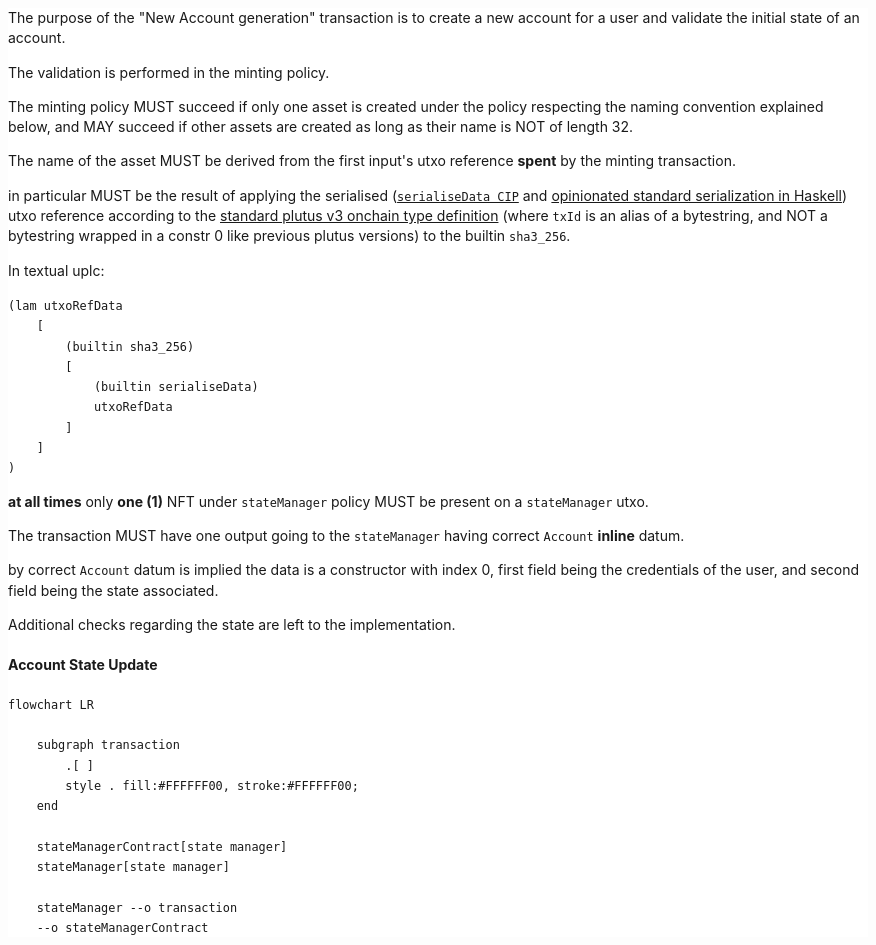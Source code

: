 The purpose of the "New Account generation" transaction is to create a new account for a user and validate the initial state of an account.

The validation is performed in the minting policy.

The minting policy MUST succeed if only one asset is created under the policy respecting the naming convention explained below, and MAY succeed if other assets are created as long as their name is NOT of length 32.

The name of the asset MUST be derived from the first input's utxo reference **spent** by the minting transaction.

in particular MUST be the result of applying the serialised ([`serialiseData CIP`](https://github.com/cardano-foundation/CIPs/blob/125ac054179074d832927ec9f5ff53f46098be4a/CIP-0042/README.md) and [opinionated standard serialization in Haskell](https://github.com/IntersectMBO/plutus/blob/1f31e640e8a258185db01fa899da63f9018c0e85/plutus-core/plutus-core/src/PlutusCore/Data.hs#L108)) utxo reference according to the [standard plutus v3 onchain type definition](https://github.com/IntersectMBO/plutus/blob/ed3799004eaf2040e7f978d6ab83209c2bac8157/plutus-ledger-api/src/PlutusLedgerApi/V3/Tx.hs#L66) (where `txId` is an alias of a bytestring, and NOT a bytestring wrapped in a constr 0 like previous plutus versions) to the builtin `sha3_256`.

In textual uplc:

```uplc
(lam utxoRefData
    [
        (builtin sha3_256)
        [
            (builtin serialiseData)
            utxoRefData
        ]
    ]
)
```

**at all times** only **one (1)** NFT under `stateManager` policy MUST be present on a `stateManager` utxo.

The transaction MUST have one output going to the `stateManager` having correct `Account` **inline** datum.

by correct `Account` datum is implied the data is a constructor with index 0, first field being the credentials of the user, and second field being the state associated.

Additional checks regarding the state are left to the implementation.

#### Account State Update

```mermaid
flowchart LR

    subgraph transaction
        .[ ]
        style . fill:#FFFFFF00, stroke:#FFFFFF00;
    end

    stateManagerContract[state manager]
    stateManager[state manager]

    stateManager --o transaction 
    --o stateManagerContract
```
